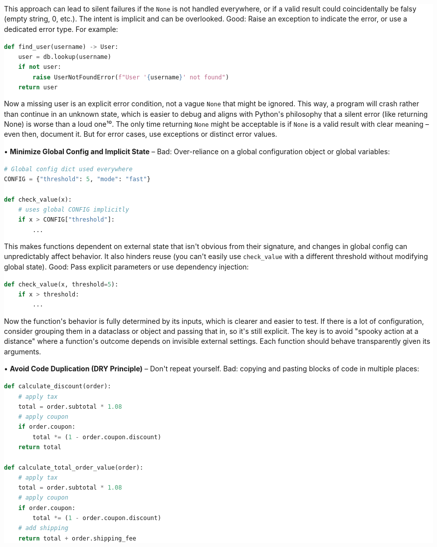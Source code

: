 This approach can lead to silent failures if the `None` is not handled everywhere, or if a valid result could coincidentally be falsy (empty string, 0, etc.). The intent is implicit and can be overlooked. Good: Raise an exception to indicate the error, or use a dedicated error type. For example:

```python
def find_user(username) -> User:
    user = db.lookup(username)
    if not user:
        raise UserNotFoundError(f"User '{username}' not found")
    return user
```

Now a missing user is an explicit error condition, not a vague `None` that might be ignored. This way, a program will crash rather than continue in an unknown state, which is easier to debug and aligns with Python's philosophy that a silent error (like returning None) is worse than a loud one¹⁰. The only time returning `None` might be acceptable is if `None` is a valid result with clear meaning – even then, document it. But for error cases, use exceptions or distinct error values.

• **Minimize Global Config and Implicit State** – Bad: Over-reliance on a global configuration object or global variables:

```python
# Global config dict used everywhere
CONFIG = {"threshold": 5, "mode": "fast"}

def check_value(x):
    # uses global CONFIG implicitly
    if x > CONFIG["threshold"]:
        ...
```

This makes functions dependent on external state that isn't obvious from their signature, and changes in global config can unpredictably affect behavior. It also hinders reuse (you can't easily use `check_value` with a different threshold without modifying global state). Good: Pass explicit parameters or use dependency injection:

```python
def check_value(x, threshold=5):
    if x > threshold:
        ...
```

Now the function's behavior is fully determined by its inputs, which is clearer and easier to test. If there is a lot of configuration, consider grouping them in a dataclass or object and passing that in, so it's still explicit. The key is to avoid "spooky action at a distance" where a function's outcome depends on invisible external settings. Each function should behave transparently given its arguments.

• **Avoid Code Duplication (DRY Principle)** – Don't repeat yourself. Bad: copying and pasting blocks of code in multiple places:

```python
def calculate_discount(order):
    # apply tax
    total = order.subtotal * 1.08
    # apply coupon
    if order.coupon:
        total *= (1 - order.coupon.discount)
    return total

def calculate_total_order_value(order):
    # apply tax
    total = order.subtotal * 1.08
    # apply coupon
    if order.coupon:
        total *= (1 - order.coupon.discount)
    # add shipping
    return total + order.shipping_fee
```
